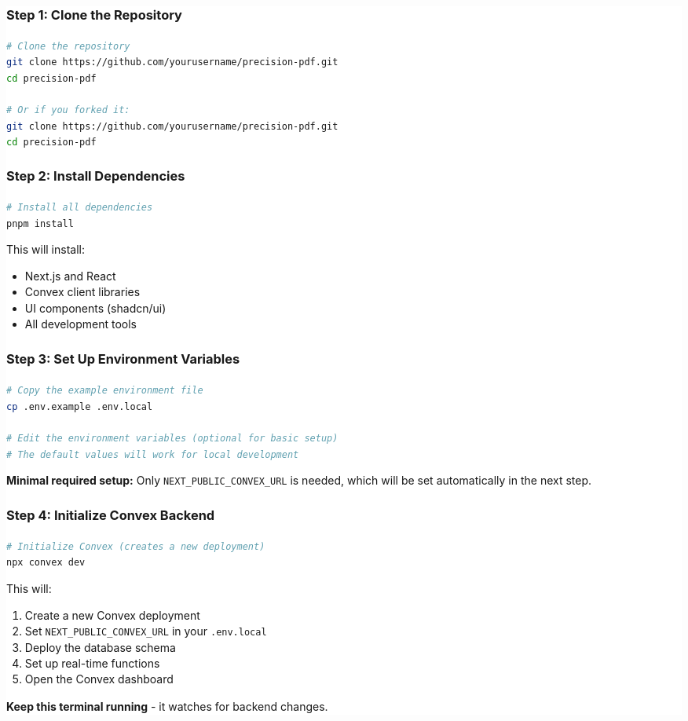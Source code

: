 ### Step 1: Clone the Repository

```bash
# Clone the repository
git clone https://github.com/yourusername/precision-pdf.git
cd precision-pdf

# Or if you forked it:
git clone https://github.com/yourusername/precision-pdf.git
cd precision-pdf
```

### Step 2: Install Dependencies

```bash
# Install all dependencies
pnpm install
```

This will install:

- Next.js and React
- Convex client libraries
- UI components (shadcn/ui)
- All development tools

### Step 3: Set Up Environment Variables

```bash
# Copy the example environment file
cp .env.example .env.local

# Edit the environment variables (optional for basic setup)
# The default values will work for local development
```

**Minimal required setup:** Only `NEXT_PUBLIC_CONVEX_URL` is needed, which will be set automatically in the next step.

### Step 4: Initialize Convex Backend

```bash
# Initialize Convex (creates a new deployment)
npx convex dev
```

This will:

1. Create a new Convex deployment
2. Set `NEXT_PUBLIC_CONVEX_URL` in your `.env.local`
3. Deploy the database schema
4. Set up real-time functions
5. Open the Convex dashboard

**Keep this terminal running** - it watches for backend changes.
